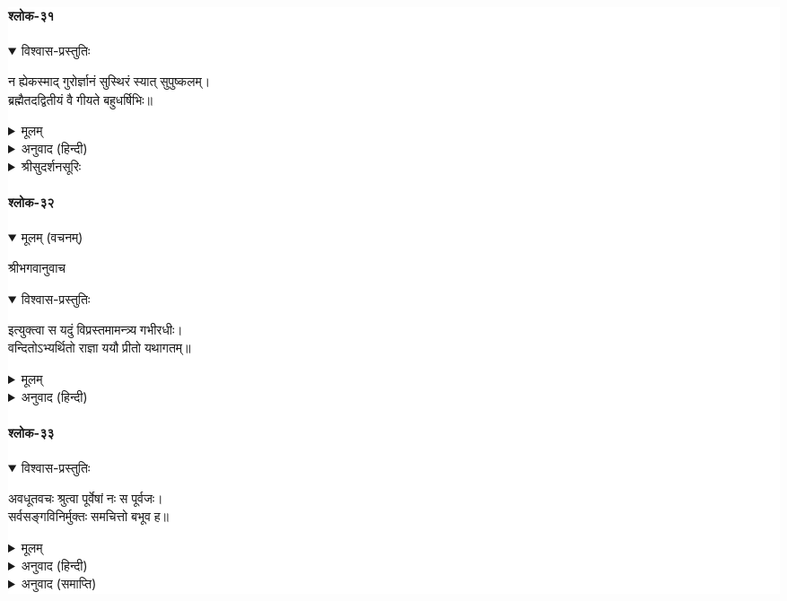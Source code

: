 #### श्लोक-३१


<details open><summary>विश्वास-प्रस्तुतिः</summary>

न ह्येकस्माद् गुरोर्ज्ञानं सुस्थिरं स्यात् सुपुष्कलम्।  
ब्रह्मैतदद्वितीयं वै गीयते बहुधर्षिभिः॥
</details>

<details><summary>मूलम्</summary></details>

<details><summary>अनुवाद (हिन्दी)</summary></details>

<details><summary>श्रीसुदर्शनसूरिः</summary></details>

#### श्लोक-३२


<details open><summary>मूलम् (वचनम्)</summary>

श्रीभगवानुवाच
</details>

<details open><summary>विश्वास-प्रस्तुतिः</summary>

इत्युक्त्वा स यदुं विप्रस्तमामन्त्र्य गभीरधीः।  
वन्दितोऽभ्यर्थितो राज्ञा ययौ प्रीतो यथागतम्॥
</details>

<details><summary>मूलम्</summary></details>

<details><summary>अनुवाद (हिन्दी)</summary></details>

#### श्लोक-३३


<details open><summary>विश्वास-प्रस्तुतिः</summary>

अवधूतवचः श्रुत्वा पूर्वेषां नः स पूर्वजः।  
सर्वसङ्गविनिर्मुक्तः समचित्तो बभूव ह॥
</details>

<details><summary>मूलम्</summary></details>

<details><summary>अनुवाद (हिन्दी)</summary></details>

<details><summary>अनुवाद (समाप्ति)</summary></details>

